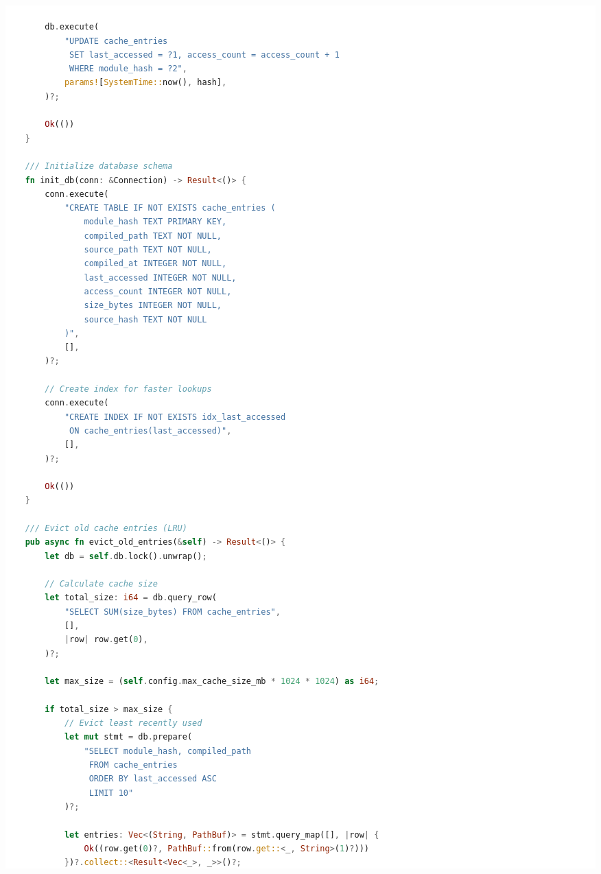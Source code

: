 ```rust

        db.execute(
            "UPDATE cache_entries
             SET last_accessed = ?1, access_count = access_count + 1
             WHERE module_hash = ?2",
            params![SystemTime::now(), hash],
        )?;

        Ok(())
    }

    /// Initialize database schema
    fn init_db(conn: &Connection) -> Result<()> {
        conn.execute(
            "CREATE TABLE IF NOT EXISTS cache_entries (
                module_hash TEXT PRIMARY KEY,
                compiled_path TEXT NOT NULL,
                source_path TEXT NOT NULL,
                compiled_at INTEGER NOT NULL,
                last_accessed INTEGER NOT NULL,
                access_count INTEGER NOT NULL,
                size_bytes INTEGER NOT NULL,
                source_hash TEXT NOT NULL
            )",
            [],
        )?;

        // Create index for faster lookups
        conn.execute(
            "CREATE INDEX IF NOT EXISTS idx_last_accessed
             ON cache_entries(last_accessed)",
            [],
        )?;

        Ok(())
    }

    /// Evict old cache entries (LRU)
    pub async fn evict_old_entries(&self) -> Result<()> {
        let db = self.db.lock().unwrap();

        // Calculate cache size
        let total_size: i64 = db.query_row(
            "SELECT SUM(size_bytes) FROM cache_entries",
            [],
            |row| row.get(0),
        )?;

        let max_size = (self.config.max_cache_size_mb * 1024 * 1024) as i64;

        if total_size > max_size {
            // Evict least recently used
            let mut stmt = db.prepare(
                "SELECT module_hash, compiled_path
                 FROM cache_entries
                 ORDER BY last_accessed ASC
                 LIMIT 10"
            )?;

            let entries: Vec<(String, PathBuf)> = stmt.query_map([], |row| {
                Ok((row.get(0)?, PathBuf::from(row.get::<_, String>(1)?)))
            })?.collect::<Result<Vec<_>, _>>()?;

```